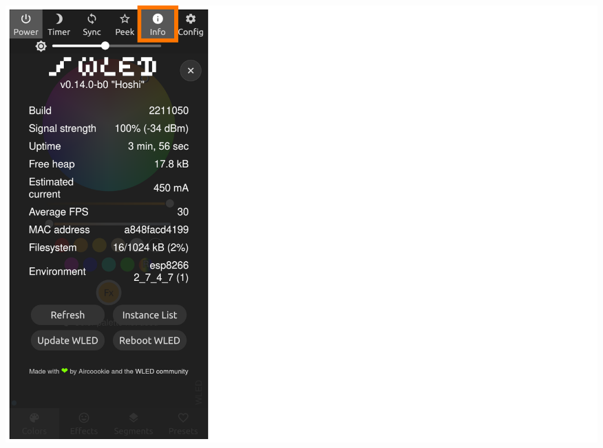 <img src="../../assets/images/content/WLED-Interface-Info.png" alt="Screenshot of WLED app heighlighting the info button." width=300px >
